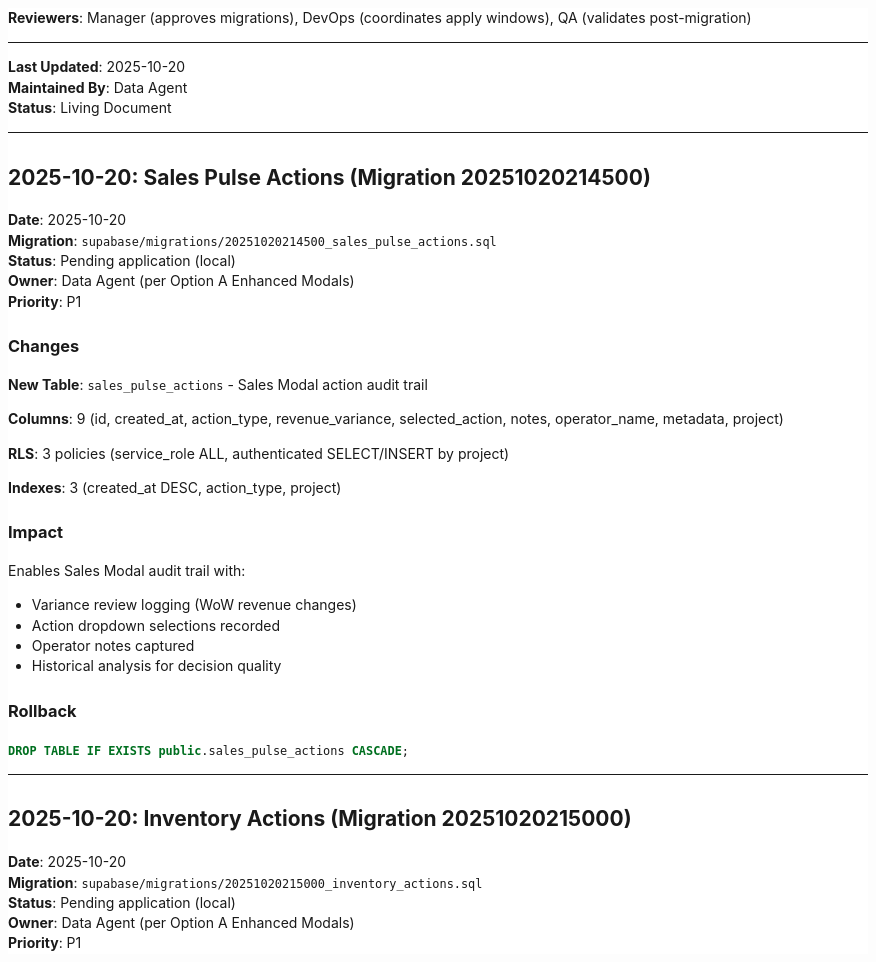 **Reviewers**: Manager (approves migrations), DevOps (coordinates apply windows), QA (validates post-migration)

---

**Last Updated**: 2025-10-20  
**Maintained By**: Data Agent  
**Status**: Living Document

---

## 2025-10-20: Sales Pulse Actions (Migration 20251020214500)

**Date**: 2025-10-20  
**Migration**: `supabase/migrations/20251020214500_sales_pulse_actions.sql`  
**Status**: Pending application (local)  
**Owner**: Data Agent (per Option A Enhanced Modals)  
**Priority**: P1

### Changes

**New Table**: `sales_pulse_actions` - Sales Modal action audit trail

**Columns**: 9 (id, created_at, action_type, revenue_variance, selected_action, notes, operator_name, metadata, project)

**RLS**: 3 policies (service_role ALL, authenticated SELECT/INSERT by project)

**Indexes**: 3 (created_at DESC, action_type, project)

### Impact

Enables Sales Modal audit trail with:

- Variance review logging (WoW revenue changes)
- Action dropdown selections recorded
- Operator notes captured
- Historical analysis for decision quality

### Rollback

```sql
DROP TABLE IF EXISTS public.sales_pulse_actions CASCADE;
```

---

## 2025-10-20: Inventory Actions (Migration 20251020215000)

**Date**: 2025-10-20  
**Migration**: `supabase/migrations/20251020215000_inventory_actions.sql`  
**Status**: Pending application (local)  
**Owner**: Data Agent (per Option A Enhanced Modals)  
**Priority**: P1
